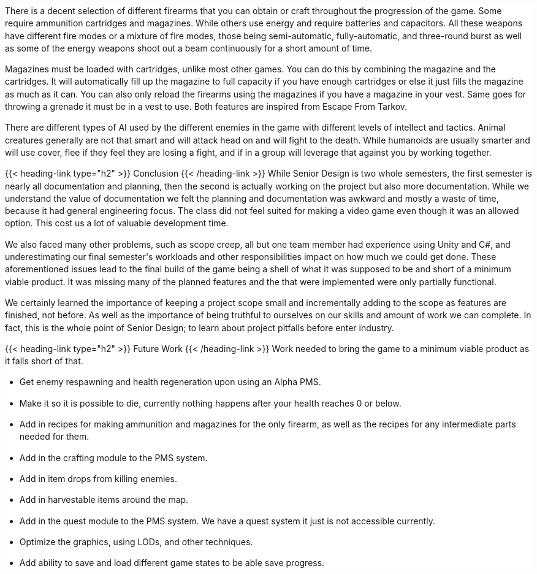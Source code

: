 There is a decent selection of different firearms that you can obtain or craft throughout the progression of the game. Some require ammunition cartridges and magazines. While others use energy and require batteries and capacitors. All these weapons have different fire modes or a mixture of fire modes, those being semi-automatic, fully-automatic, and three-round burst as well as some of the energy weapons shoot out a beam continuously for a short amount of time.

Magazines must be loaded with cartridges, unlike most other games. You can do this by combining the magazine and the cartridges. It will automatically fill up the magazine to full capacity if you have enough cartridges or else it just fills the magazine as much as it can. You can also only reload the firearms using the magazines if you have a magazine in your vest. Same goes for throwing a grenade it must be in a vest to use. Both features are inspired from Escape From Tarkov.

There are different types of AI used by the different enemies in the game with different levels of intellect and tactics. Animal creatures generally are not that smart and will attack head on and will fight to the death. While humanoids are usually smarter and will use cover, flee if they feel they are losing a fight, and if in a group will leverage that against you by working together.

{{< heading-link type="h2" >}} Conclusion {{< /heading-link >}}
While Senior Design is two whole semesters, the first semester is nearly all documentation and planning, then the second is actually working on the project but also more documentation. While we understand the value of documentation we felt the planning and documentation was awkward and mostly a waste of time, because it had general engineering focus. The class did not feel suited for making a video game even though it was an allowed option. This cost us a lot of valuable development time.

We also faced many other problems, such as scope creep, all but one team member had experience using Unity and C#, and underestimating our final semester's workloads and other responsibilities impact on how much we could get done. These aforementioned issues lead to the final build of the game being a shell of what it was supposed to be and short of a minimum viable product. It was missing many of the planned features and the that were implemented were only partially functional.

We certainly learned the importance of keeping a project scope small and incrementally adding to the scope as features are finished, not before. As well as the importance of being truthful to ourselves on our skills and amount of work we can complete. In fact, this is the whole point of Senior Design; to learn about project pitfalls before enter industry.

{{< heading-link type="h2" >}} Future Work {{< /heading-link >}}
Work needed to bring the game to a minimum viable product as it falls short of that.

- Get enemy respawning and health regeneration upon using an Alpha PMS.

- Make it so it is possible to die, currently nothing happens after your health reaches 0 or below.

- Add in recipes for making ammunition and magazines for the only firearm, as well as the recipes for any intermediate parts needed for them.

- Add in the crafting module to the PMS system.

- Add in item drops from killing enemies.

- Add in harvestable items around the map.

- Add in the quest module to the PMS system. We have a quest system it just is not accessible currently.

- Optimize the graphics, using LODs, and other techniques.

- Add ability to save and load different game states to be able save progress.
